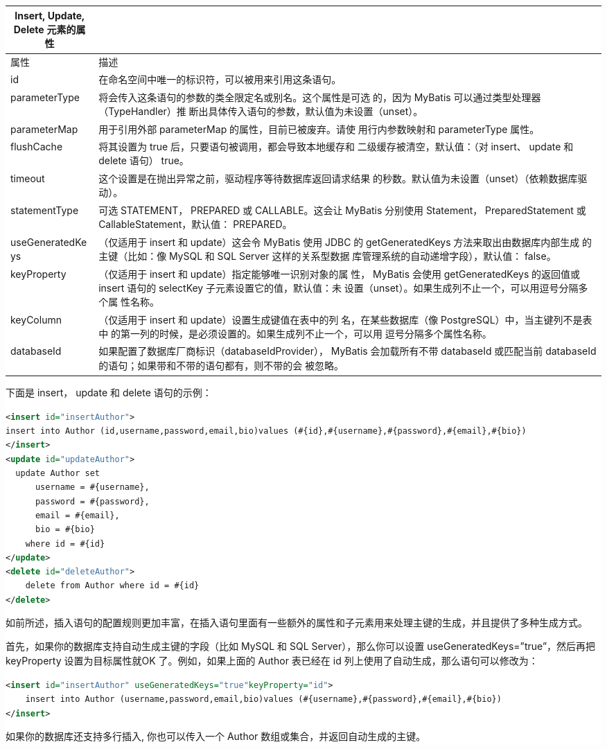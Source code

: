 | Insert, Update, Delete 元素的属性 |                                                              |
| --------------------------------- | ------------------------------------------------------------ |
| 属性                              | 描述                                                         |
| id                                | 在命名空间中唯一的标识符，可以被用来引用这条语句。           |
| parameterType                     | 将会传入这条语句的参数的类全限定名或别名。这个属性是可选 的，因为 MyBatis 可以通过类型处理器（TypeHandler）推 断出具体传入语句的参数，默认值为未设置（unset）。 |
| parameterMap                      | 用于引用外部 parameterMap 的属性，目前已被废弃。请使 用行内参数映射和 parameterType 属性。 |
| flushCache                        | 将其设置为 true 后，只要语句被调用，都会导致本地缓存和 二级缓存被清空，默认值：（对 insert、 update 和 delete 语句） true。 |
| timeout                           | 这个设置是在抛出异常之前，驱动程序等待数据库返回请求结果 的秒数。默认值为未设置（unset）（依赖数据库驱动）。 |
| statementType                     | 可选 STATEMENT， PREPARED 或 CALLABLE。这会让 MyBatis 分别使用 Statement， PreparedStatement 或 CallableStatement，默认值： PREPARED。 |
| useGeneratedKeys                  | （仅适用于 insert 和 update）这会令 MyBatis 使用 JDBC 的 getGeneratedKeys 方法来取出由数据库内部生成 的主键（比如：像 MySQL 和 SQL Server 这样的关系型数据 库管理系统的自动递增字段），默认值： false。 |
| keyProperty                       | （仅适用于 insert 和 update）指定能够唯一识别对象的属 性， MyBatis 会使用 getGeneratedKeys 的返回值或 insert 语句的 selectKey 子元素设置它的值，默认值：未 设置（unset）。如果生成列不止一个，可以用逗号分隔多个属 性名称。 |
| keyColumn                         | （仅适用于 insert 和 update）设置生成键值在表中的列 名，在某些数据库（像 PostgreSQL）中，当主键列不是表中 的第一列的时候，是必须设置的。如果生成列不止一个，可以用 逗号分隔多个属性名称。 |
| databaseId                        | 如果配置了数据库厂商标识（databaseIdProvider）， MyBatis 会加载所有不带 databaseId 或匹配当前 databaseId 的语句；如果带和不带的语句都有，则不带的会 被忽略。 |

下面是 insert， update 和 delete 语句的示例：

```xml
<insert id="insertAuthor">
insert into Author (id,username,password,email,bio)values (#{id},#{username},#{password},#{email},#{bio})
</insert>
<update id="updateAuthor">
  update Author set
      username = #{username},
      password = #{password},
      email = #{email},
      bio = #{bio}
    where id = #{id}
</update>
<delete id="deleteAuthor">
	delete from Author where id = #{id}
</delete>
```

如前所述，插入语句的配置规则更加丰富，在插入语句里面有一些额外的属性和子元素用来处理主键的生成，并且提供了多种生成方式。

首先，如果你的数据库支持自动生成主键的字段（比如 MySQL 和 SQL Server），那么你可以设置 useGeneratedKeys=”true”，然后再把 keyProperty 设置为目标属性就OK 了。例如，如果上面的 Author 表已经在 id 列上使用了自动生成，那么语句可以修改为：

```xml
<insert id="insertAuthor" useGeneratedKeys="true"keyProperty="id">
	insert into Author (username,password,email,bio)values (#{username},#{password},#{email},#{bio})
</insert>
```

如果你的数据库还支持多行插入, 你也可以传入一个 Author 数组或集合，并返回自动生成的主键。
